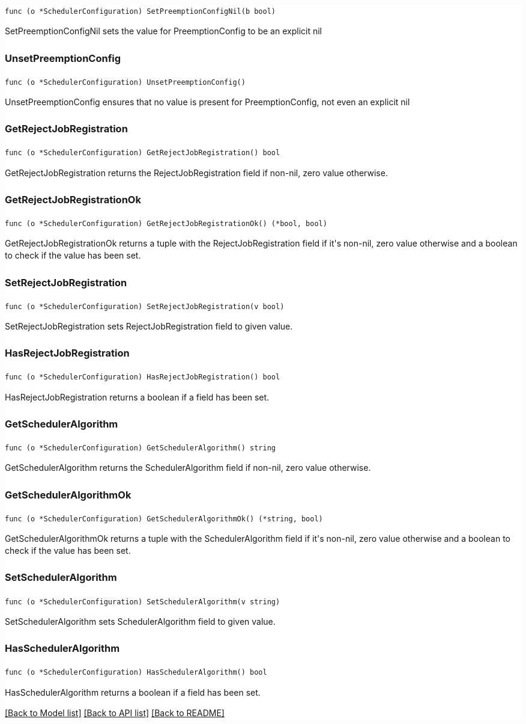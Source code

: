 `func (o *SchedulerConfiguration) SetPreemptionConfigNil(b bool)`

 SetPreemptionConfigNil sets the value for PreemptionConfig to be an explicit nil

### UnsetPreemptionConfig
`func (o *SchedulerConfiguration) UnsetPreemptionConfig()`

UnsetPreemptionConfig ensures that no value is present for PreemptionConfig, not even an explicit nil
### GetRejectJobRegistration

`func (o *SchedulerConfiguration) GetRejectJobRegistration() bool`

GetRejectJobRegistration returns the RejectJobRegistration field if non-nil, zero value otherwise.

### GetRejectJobRegistrationOk

`func (o *SchedulerConfiguration) GetRejectJobRegistrationOk() (*bool, bool)`

GetRejectJobRegistrationOk returns a tuple with the RejectJobRegistration field if it's non-nil, zero value otherwise
and a boolean to check if the value has been set.

### SetRejectJobRegistration

`func (o *SchedulerConfiguration) SetRejectJobRegistration(v bool)`

SetRejectJobRegistration sets RejectJobRegistration field to given value.

### HasRejectJobRegistration

`func (o *SchedulerConfiguration) HasRejectJobRegistration() bool`

HasRejectJobRegistration returns a boolean if a field has been set.

### GetSchedulerAlgorithm

`func (o *SchedulerConfiguration) GetSchedulerAlgorithm() string`

GetSchedulerAlgorithm returns the SchedulerAlgorithm field if non-nil, zero value otherwise.

### GetSchedulerAlgorithmOk

`func (o *SchedulerConfiguration) GetSchedulerAlgorithmOk() (*string, bool)`

GetSchedulerAlgorithmOk returns a tuple with the SchedulerAlgorithm field if it's non-nil, zero value otherwise
and a boolean to check if the value has been set.

### SetSchedulerAlgorithm

`func (o *SchedulerConfiguration) SetSchedulerAlgorithm(v string)`

SetSchedulerAlgorithm sets SchedulerAlgorithm field to given value.

### HasSchedulerAlgorithm

`func (o *SchedulerConfiguration) HasSchedulerAlgorithm() bool`

HasSchedulerAlgorithm returns a boolean if a field has been set.


[[Back to Model list]](../README.md#documentation-for-models) [[Back to API list]](../README.md#documentation-for-api-endpoints) [[Back to README]](../README.md)



